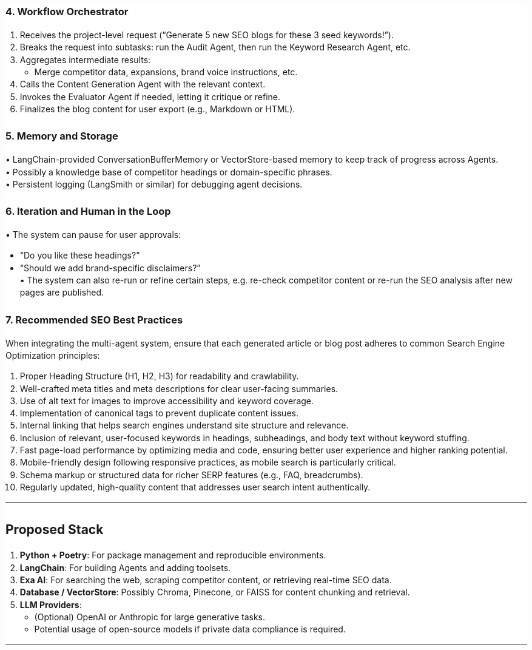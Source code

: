 ### 4. Workflow Orchestrator

1. Receives the project-level request (“Generate 5 new SEO blogs for these 3 seed keywords!”).  
2. Breaks the request into subtasks: run the Audit Agent, then run the Keyword Research Agent, etc.  
3. Aggregates intermediate results:
   - Merge competitor data, expansions, brand voice instructions, etc.  
4. Calls the Content Generation Agent with the relevant context.  
5. Invokes the Evaluator Agent if needed, letting it critique or refine.  
6. Finalizes the blog content for user export (e.g., Markdown or HTML).

### 5. Memory and Storage

• LangChain-provided ConversationBufferMemory or VectorStore-based memory to keep track of progress across Agents.  
• Possibly a knowledge base of competitor headings or domain-specific phrases.  
• Persistent logging (LangSmith or similar) for debugging agent decisions.

### 6. Iteration and Human in the Loop

• The system can pause for user approvals:
  - “Do you like these headings?”  
  - “Should we add brand-specific disclaimers?”  
• The system can also re-run or refine certain steps, e.g. re-check competitor content or re-run the SEO analysis after new pages are published.

### 7. Recommended SEO Best Practices
When integrating the multi-agent system, ensure that each generated article or blog post adheres to common Search Engine Optimization principles:
1. Proper Heading Structure (H1, H2, H3) for readability and crawlability.
2. Well-crafted meta titles and meta descriptions for clear user-facing summaries.
3. Use of alt text for images to improve accessibility and keyword coverage.
4. Implementation of canonical tags to prevent duplicate content issues.
5. Internal linking that helps search engines understand site structure and relevance.
6. Inclusion of relevant, user-focused keywords in headings, subheadings, and body text without keyword stuffing.
7. Fast page-load performance by optimizing media and code, ensuring better user experience and higher ranking potential.
8. Mobile-friendly design following responsive practices, as mobile search is particularly critical.
9. Schema markup or structured data for richer SERP features (e.g., FAQ, breadcrumbs).
10. Regularly updated, high-quality content that addresses user search intent authentically.

---

## Proposed Stack

1. **Python + Poetry**: For package management and reproducible environments.  
2. **LangChain**: For building Agents and adding toolsets.  
3. **Exa AI**: For searching the web, scraping competitor content, or retrieving real-time SEO data.  
4. **Database / VectorStore**: Possibly Chroma, Pinecone, or FAISS for content chunking and retrieval.  
5. **LLM Providers**:  
   - (Optional) OpenAI or Anthropic for large generative tasks.  
   - Potential usage of open-source models if private data compliance is required.

---